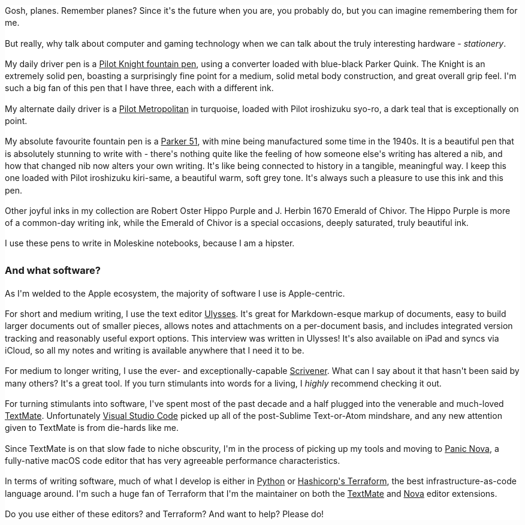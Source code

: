 Gosh, planes. Remember planes? Since it's the future when you are, you probably do, but you can imagine remembering them for me.

But really, why talk about computer and gaming technology when we can talk about the truly interesting hardware - _stationery_.

My daily driver pen is a [Pilot Knight fountain pen][knight], using a converter loaded with blue-black Parker Quink. The Knight is an extremely solid pen, boasting a surprisingly fine point for a medium, solid metal body construction, and great overall grip feel. I'm such a big fan of this pen that I have three, each with a different ink.

My alternate daily driver is a [Pilot Metropolitan][metropolitan] in turquoise, loaded with Pilot iroshizuku syo-ro, a dark teal that is exceptionally on point.

My absolute favourite fountain pen is a [Parker 51][51], with mine being manufactured some time in the 1940s. It is a beautiful pen that is absolutely stunning to write with - there's nothing quite like the feeling of how someone else's writing has altered a nib, and how that changed nib now alters your own writing. It's like being connected to history in a tangible, meaningful way. I keep this one loaded with Pilot iroshizuku kiri-same, a beautiful warm, soft grey tone. It's always such a pleasure to use this ink and this pen.

Other joyful inks in my collection are Robert Oster Hippo Purple and J. Herbin 1670 Emerald of Chivor. The Hippo Purple is more of a common-day writing ink, while the Emerald of Chivor is a special occasions, deeply saturated, truly beautiful ink.

I use these pens to write in Moleskine notebooks, because I am a hipster.

### And what software?

As I'm welded to the Apple ecosystem, the majority of software I use is Apple-centric.

For short and medium writing, I use the text editor [Ulysses][]. It's great for Markdown-esque markup of documents, easy to build larger documents out of smaller pieces, allows notes and attachments on a per-document basis, and includes integrated version tracking and reasonably useful export options. This interview was written in Ulysses! It's also available on iPad and syncs via iCloud, so all my notes and writing is available anywhere that I need it to be.

For medium to longer writing, I use the ever- and exceptionally-capable [Scrivener][]. What can I say about it that hasn't been said by many others? It's a great tool. If you turn stimulants into words for a living, I _highly_ recommend checking it out.

For turning stimulants into software, I've spent most of the past decade and a half plugged into the venerable and much-loved [TextMate][]. Unfortunately [Visual Studio Code][visual-studio-code] picked up all of the post-Sublime Text-or-Atom mindshare, and any new attention given to TextMate is from die-hards like me.

Since TextMate is on that slow fade to niche obscurity, I'm in the process of picking up my tools and moving to [Panic Nova][nova.2], a fully-native macOS code editor that has very agreeable performance characteristics.

In terms of writing software, much of what I develop is either in [Python][] or [Hashicorp's Terraform][terraform], the best infrastructure-as-code language around. I'm such a huge fan of Terraform that I'm the maintainer on both the [TextMate][terraform.tmbundle] and [Nova][hcl.novaextension] editor extensions. 

Do you use either of these editors? and Terraform? And want to help? Please do!


[34wk95u-w]: http://web.archive.org/web/20230706210311/https://www.lg.com/us/monitors/lg-34wk95u-w-ultrawide-monitor "A 34 inch ultrawide 5K monitor."
[51]: https://en.wikipedia.org/wiki/Parker_51 "A fountain pen."
[affinity-photo]: https://affinity.serif.com/en-us/photo/ "Photo editing software."
[aperture]: https://en.wikipedia.org/wiki/Aperture_(software) "Photo editing and management software for Mac OS X."
[apple-watch-series-4]: https://en.wikipedia.org/wiki/Apple_Watch#Fourth_generation "A smart watch."
[arctis-7]: https://steelseries.com/gaming-headsets/arctis-7 "A wireless gaming headset."
[backbeat-pro]: http://web.archive.org/web/20211114042815/https://www.poly.com/us/en/support/product/backbeat-pro "Over-ear headphones."
[bullet-journal]: https://bulletjournal.com/ "An organisational notebook."
[busycal]: http://www.busymac.com/busycal/ "Advanced calendar software for Mac OS X."
[busycontacts]: https://www.busymac.com/busycontacts/ "Contact management software for macOS."
[c922-pro-stream-webcam]: https://www.logitech.com/en-us/product/c922-pro-stream-webcam.html "A webcam."
[core-i7-9700kf]: http://web.archive.org/web/20210508145608/https://ark.intel.com/content/www/us/en/ark/products/190885/intel-core-i7-9700kf-processor-12m-cache-up-to-4-90-ghz.html "A CPU."
[core-x]: https://www.razer.com/gaming-egpus/razer-core-x/ "An eGPU enclosure."
[daylite]: https://www.marketcircle.com "Business productivity software."
[deckset]: https://www.deckset.com/ "A Mac tool for turning Markdown files into slides."
[destiny-2]: http://web.archive.org/web/20230822160446/https://www.destinythegame.com/ "A looter shooter MMO."
[fallout-76]: https://en.wikipedia.org/wiki/Fallout_76 "A Fallout MMO."
[freestyle-edge]: https://gaming.kinesis-ergo.com/edge/ "A split gaming keyboard."
[g-pro-keyboard]: https://www.logitechg.com/en-us/products/gaming-keyboards/pro-mechanical-gaming-keyboard.html "A gaming mechanical keyboard."
[git]: https://git-scm.com/ "A version control system."
[hcl.novaextension]: https://github.com/Eiara/HCL.novaextension "An HCL plugin for Nova."
[homebrew]: https://brew.sh/ "Command-line package manager for Mac OS X."
[intuos]: https://www.wacom.com/en-us/products/pen-tablets/wacom-intuos "A pen tablet."
[ipad-pro]: https://en.wikipedia.org/wiki/IPad_Pro "An iOS tablet."
[iphone-xs]: https://en.wikipedia.org/wiki/IPhone_XS "A 5.8 inch iOS phone."
[iqbuds-boost]: https://www.nuheara.com/products/iqbuds-max/ "In-ear wireless headphones with advanced sound control."
[iterm2]: https://iterm2.com/ "An alternative terminal application for Mac OS X."
[kaleidoscope]: https://kaleidoscope.app/ "A file and image diff app for the Mac."
[keynote]: https://www.apple.com/keynote/ "Presentation software for the Mac."
[knight]: https://www.penchalet.com/fine_pens/fountain_pens/pilot_knight_fountain_pen.html "A fountain pen."
[lightroom]: https://www.adobe.com/products/photoshop-lightroom.html "Photo management and editing software."
[macbook-pro]: https://www.apple.com/macbook-pro/ "A laptop."
[macos]: https://en.wikipedia.org/wiki/MacOS "An operating system for Mac hardware."
[magic-keyboard.2]: https://en.wikipedia.org/wiki/Magic_Keyboard_for_iPad "A keyboard/case for the iPad."
[metropolitan]: https://www.jetpens.com/Pilot-Metropolitan-Fountain-Pen-Black-Plain-Fine-Nib/pd/12075 "A fountain pen."
[mx-ergo]: https://www.logitech.com/en-us/product/mx-ergo-wireless-trackball-mouse.html "A wireless trackball mouse"
[mx-master-2s]: https://www.logitech.com/en-us/product/mx-master-2s-flow.html "A wireless mouse."
[noise-cancelling-headphones-700]: http://web.archive.org/web/20230706210350/https://www.bose.com/en_us/products/headphones/noise_cancelling_headphones/noise-cancelling-headphones-700.html "Wireless noise cancelling headphones."
[nova.2]: https://nova.app/ "A code editor for the Mac."
[nt-usb]: http://web.archive.org/web/20220130234016/https://rode.com/microphones/nt-usb "A studio microphone."
[oh-my-zsh]: https://github.com/ohmyzsh/ohmyzsh "A framework of extensions and themes for the zsh shell."
[p2715q]: https://www.dell.com/support/home/en-si/product-support/product/dell-p2715q-monitor/overview "A 27 inch monitor."
[paperlike]: https://paperlike.com/ "Screen protectors for iPads."
[pencil]: http://wetransfer.com/pencil "An iPad stylus."
[powerbeats-pro]: https://en.wikipedia.org/wiki/Powerbeats_Pro "Wireless earbuds."
[pyenv-virtualenv]: https://github.com/pyenv/pyenv-virtualenv "A plugin for pyenv to manage virtualenvs."
[pyenv]: https://github.com/pyenv/pyenv "Python version management software."
[python]: https://www.python.org/ "An interpreted scripting language."
[radeon-rx-590]: http://web.archive.org/web/20220715165503/https://www.amd.com/en/products/graphics/radeon-rx-590 "A graphics card."
[radeon-rx-6800xt]: https://en.wikipedia.org/wiki/Radeon_RX_6000_series#RX_6800_and_6800_XT "A graphics card."
[raiju-ultimate]: http://web.archive.org/web/20210923115110/https://www.razer.com/eu-en/console-controllers/razer-raiju-ultimate/RZ06-02600300-R3G1 "A PS4 controller."
[reeder]: http://madeatgloria.com/brewery/silvio/reeder "A feed client for the Mac."
[scrivener]: http://web.archive.org/web/20190626125457/http://www.literatureandlatte.com:80/scrivener.php? "A Mac text editor aimed at writers."
[sculpt-ergonomic-keyboard]: https://www.microsoft.com/accessories/en-us/b/sculpt-ergonomic-keyboard-for-business/5KV-00001 "An ergonomic keyboard."
[smart-keyboard]: http://web.archive.org/web/20200310060157/https://www.apple.com/smart-keyboard/ "A keyboard and cover for the iPad Pro."
[sr225e]: https://gradolabs.com/headphones/prestige-series/item/130-sr225x "On-ear headphones."
[sundered]: https://thunderlotusgames.com/sundered/ "A Metroidvania game."
[tb3dk2dppd]: http://web.archive.org/web/20230706210318/https://www.startech.com/en-us/universal-laptop-docking-stations/tb3dk2dppd "A Thunderbolt 3 dock."
[terraform.tmbundle]: https://github.com/aurynn/Terraform.tmbundle "A Terraform plugin for TextMate."
[terraform]: https://www.terraform.io/ "A tool for managing computer infrastructure."
[textmate]: https://macromates.com/ "A text editor for the Mac."
[textual]: https://www.codeux.com/textual/ "An IRC client for Mac OS X."
[titan-xl]: https://secretlab.eu/collections/titan-xl-series "A gaming chair."
[ulysses]: http://web.archive.org/web/20180624003752/https://ulyssesapp.com/ "A writing/text editor for the Mac."
[visual-studio-code]: https://code.visualstudio.com/ "A development IDE."
[wolverine-ultimate]: http://web.archive.org/web/20220418205908/https://www.razer.com/console-controllers/razer-wolverine-ultimate/RZ06-02250100-R3U1 "An Xbox One controller."